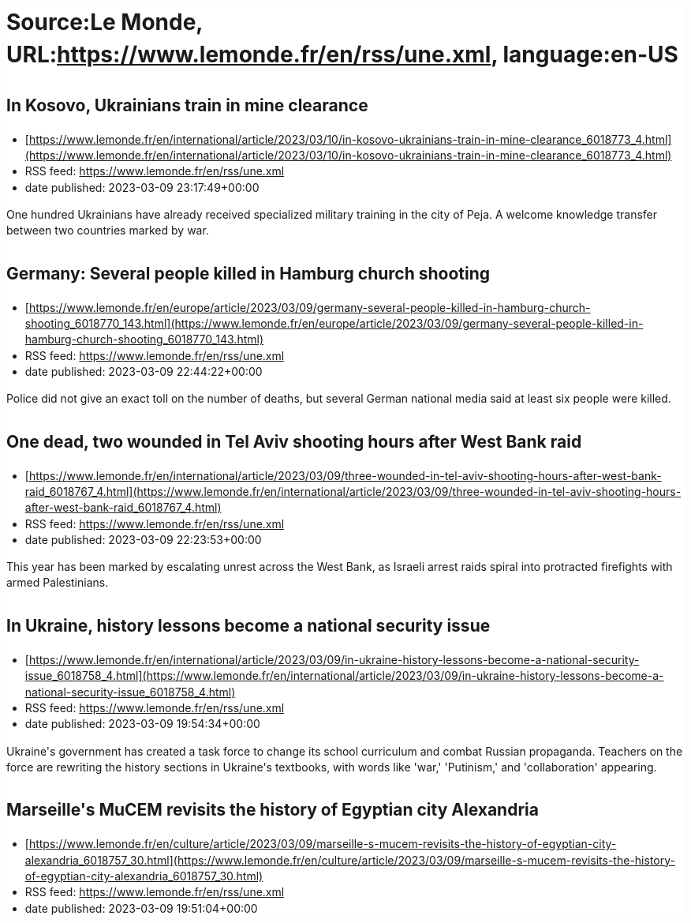 # Source:Le Monde, URL:https://www.lemonde.fr/en/rss/une.xml, language:en-US

## In Kosovo, Ukrainians train in mine clearance
 - [https://www.lemonde.fr/en/international/article/2023/03/10/in-kosovo-ukrainians-train-in-mine-clearance_6018773_4.html](https://www.lemonde.fr/en/international/article/2023/03/10/in-kosovo-ukrainians-train-in-mine-clearance_6018773_4.html)
 - RSS feed: https://www.lemonde.fr/en/rss/une.xml
 - date published: 2023-03-09 23:17:49+00:00

One hundred Ukrainians have already received specialized military training in the city of Peja. A welcome knowledge transfer between two countries marked by war.

## Germany: Several people killed in Hamburg church shooting
 - [https://www.lemonde.fr/en/europe/article/2023/03/09/germany-several-people-killed-in-hamburg-church-shooting_6018770_143.html](https://www.lemonde.fr/en/europe/article/2023/03/09/germany-several-people-killed-in-hamburg-church-shooting_6018770_143.html)
 - RSS feed: https://www.lemonde.fr/en/rss/une.xml
 - date published: 2023-03-09 22:44:22+00:00

Police did not give an exact toll on the number of deaths, but several German national media said at least six people were killed.

## One dead, two wounded in Tel Aviv shooting hours after West Bank raid
 - [https://www.lemonde.fr/en/international/article/2023/03/09/three-wounded-in-tel-aviv-shooting-hours-after-west-bank-raid_6018767_4.html](https://www.lemonde.fr/en/international/article/2023/03/09/three-wounded-in-tel-aviv-shooting-hours-after-west-bank-raid_6018767_4.html)
 - RSS feed: https://www.lemonde.fr/en/rss/une.xml
 - date published: 2023-03-09 22:23:53+00:00

This year has been marked by escalating unrest across the West Bank, as Israeli arrest raids spiral into protracted firefights with armed Palestinians.

## In Ukraine, history lessons become a national security issue
 - [https://www.lemonde.fr/en/international/article/2023/03/09/in-ukraine-history-lessons-become-a-national-security-issue_6018758_4.html](https://www.lemonde.fr/en/international/article/2023/03/09/in-ukraine-history-lessons-become-a-national-security-issue_6018758_4.html)
 - RSS feed: https://www.lemonde.fr/en/rss/une.xml
 - date published: 2023-03-09 19:54:34+00:00

Ukraine's government has created a task force to change its school curriculum and combat Russian propaganda. Teachers on the force are rewriting the history sections in Ukraine's textbooks, with words like 'war,' 'Putinism,' and 'collaboration' appearing.

## Marseille's MuCEM revisits the history of Egyptian city Alexandria
 - [https://www.lemonde.fr/en/culture/article/2023/03/09/marseille-s-mucem-revisits-the-history-of-egyptian-city-alexandria_6018757_30.html](https://www.lemonde.fr/en/culture/article/2023/03/09/marseille-s-mucem-revisits-the-history-of-egyptian-city-alexandria_6018757_30.html)
 - RSS feed: https://www.lemonde.fr/en/rss/une.xml
 - date published: 2023-03-09 19:51:04+00:00
